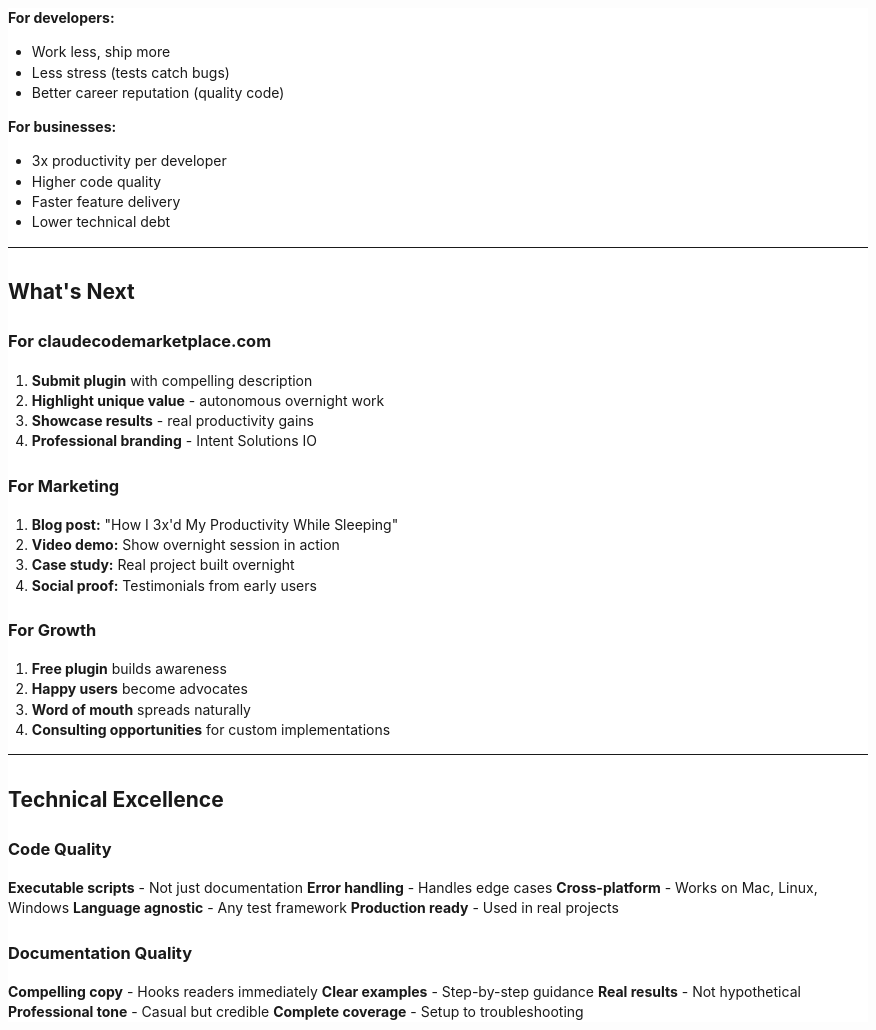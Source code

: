 **For developers:**
- Work less, ship more
- Less stress (tests catch bugs)
- Better career reputation (quality code)

**For businesses:**
- 3x productivity per developer
- Higher code quality
- Faster feature delivery
- Lower technical debt

---

## What's Next

### For claudecodemarketplace.com

1. **Submit plugin** with compelling description
2. **Highlight unique value** - autonomous overnight work
3. **Showcase results** - real productivity gains
4. **Professional branding** - Intent Solutions IO

### For Marketing

1. **Blog post:** "How I 3x'd My Productivity While Sleeping"
2. **Video demo:** Show overnight session in action
3. **Case study:** Real project built overnight
4. **Social proof:** Testimonials from early users

### For Growth

1. **Free plugin** builds awareness
2. **Happy users** become advocates
3. **Word of mouth** spreads naturally
4. **Consulting opportunities** for custom implementations

---

## Technical Excellence

### Code Quality

 **Executable scripts** - Not just documentation
 **Error handling** - Handles edge cases
 **Cross-platform** - Works on Mac, Linux, Windows
 **Language agnostic** - Any test framework
 **Production ready** - Used in real projects

### Documentation Quality

 **Compelling copy** - Hooks readers immediately
 **Clear examples** - Step-by-step guidance
 **Real results** - Not hypothetical
 **Professional tone** - Casual but credible
 **Complete coverage** - Setup to troubleshooting
